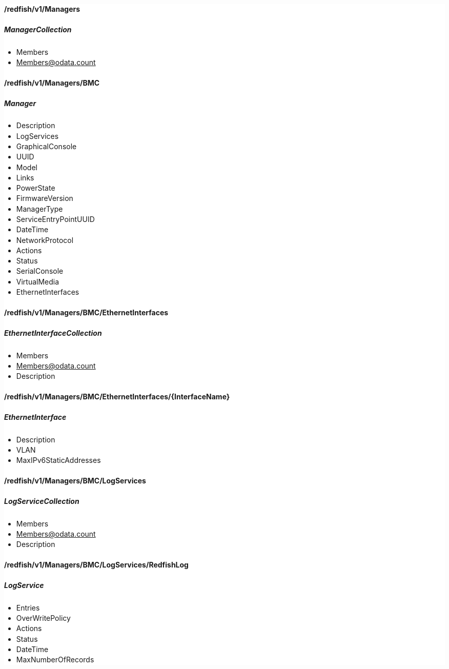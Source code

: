 #### /redfish/v1/Managers
##### ManagerCollection
- Members
- Members@odata.count

#### /redfish/v1/Managers/BMC
##### Manager
- Description
- LogServices
- GraphicalConsole
- UUID
- Model
- Links
- PowerState
- FirmwareVersion
- ManagerType
- ServiceEntryPointUUID
- DateTime
- NetworkProtocol
- Actions
- Status
- SerialConsole
- VirtualMedia
- EthernetInterfaces

#### /redfish/v1/Managers/BMC/EthernetInterfaces
##### EthernetInterfaceCollection
- Members
- Members@odata.count
- Description

#### /redfish/v1/Managers/BMC/EthernetInterfaces/{InterfaceName}
##### EthernetInterface
- Description
- VLAN
- MaxIPv6StaticAddresses

#### /redfish/v1/Managers/BMC/LogServices
##### LogServiceCollection
- Members
- Members@odata.count
- Description

#### /redfish/v1/Managers/BMC/LogServices/RedfishLog
##### LogService
- Entries
- OverWritePolicy
- Actions
- Status
- DateTime
- MaxNumberOfRecords
